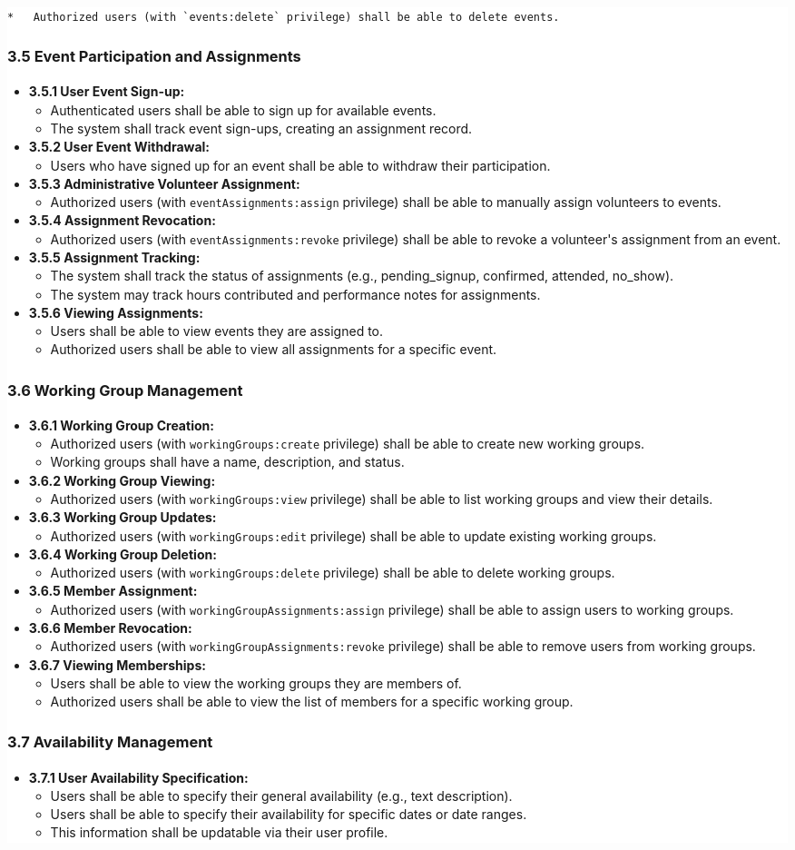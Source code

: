    *   Authorized users (with `events:delete` privilege) shall be able to delete events.

### 3.5 Event Participation and Assignments
*   **3.5.1 User Event Sign-up:**
    *   Authenticated users shall be able to sign up for available events.
    *   The system shall track event sign-ups, creating an assignment record.
*   **3.5.2 User Event Withdrawal:**
    *   Users who have signed up for an event shall be able to withdraw their participation.
*   **3.5.3 Administrative Volunteer Assignment:**
    *   Authorized users (with `eventAssignments:assign` privilege) shall be able to manually assign volunteers to events.
*   **3.5.4 Assignment Revocation:**
    *   Authorized users (with `eventAssignments:revoke` privilege) shall be able to revoke a volunteer's assignment from an event.
*   **3.5.5 Assignment Tracking:**
    *   The system shall track the status of assignments (e.g., pending_signup, confirmed, attended, no_show).
    *   The system may track hours contributed and performance notes for assignments.
*   **3.5.6 Viewing Assignments:**
    *   Users shall be able to view events they are assigned to.
    *   Authorized users shall be able to view all assignments for a specific event.

### 3.6 Working Group Management
*   **3.6.1 Working Group Creation:**
    *   Authorized users (with `workingGroups:create` privilege) shall be able to create new working groups.
    *   Working groups shall have a name, description, and status.
*   **3.6.2 Working Group Viewing:**
    *   Authorized users (with `workingGroups:view` privilege) shall be able to list working groups and view their details.
*   **3.6.3 Working Group Updates:**
    *   Authorized users (with `workingGroups:edit` privilege) shall be able to update existing working groups.
*   **3.6.4 Working Group Deletion:**
    *   Authorized users (with `workingGroups:delete` privilege) shall be able to delete working groups.
*   **3.6.5 Member Assignment:**
    *   Authorized users (with `workingGroupAssignments:assign` privilege) shall be able to assign users to working groups.
*   **3.6.6 Member Revocation:**
    *   Authorized users (with `workingGroupAssignments:revoke` privilege) shall be able to remove users from working groups.
*   **3.6.7 Viewing Memberships:**
    *   Users shall be able to view the working groups they are members of.
    *   Authorized users shall be able to view the list of members for a specific working group.

### 3.7 Availability Management
*   **3.7.1 User Availability Specification:**
    *   Users shall be able to specify their general availability (e.g., text description).
    *   Users shall be able to specify their availability for specific dates or date ranges.
    *   This information shall be updatable via their user profile.
